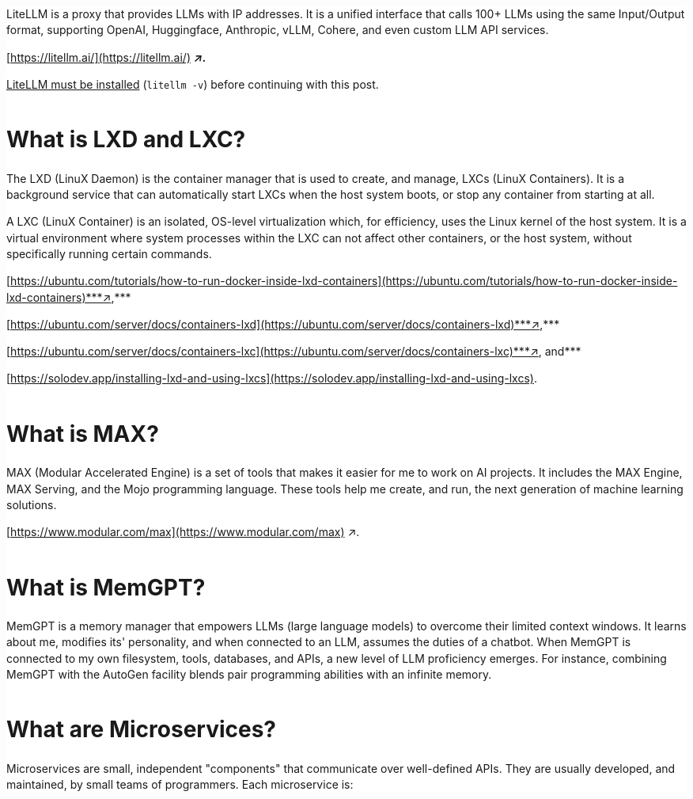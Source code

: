 LiteLLM is a proxy that provides LLMs with IP addresses. It is a unified interface that calls 100+ LLMs using the same Input/Output format, supporting OpenAI, Huggingface, Anthropic, vLLM, Cohere, and even custom LLM API services.

[https://litellm.ai/](https://litellm.ai/) ***↗.***

[LiteLLM must be installed](https://solodev.app/installing-litellm) (`litellm -v`) before continuing with this post.

# What is LXD and LXC?

The LXD (LinuX Daemon) is the container manager that is used to create, and manage, LXCs (LinuX Containers). It is a background service that can automatically start LXCs when the host system boots, or stop any container from starting at all.

A LXC (LinuX Container) is an isolated, OS-level virtualization which, for efficiency, uses the Linux kernel of the host system. It is a virtual environment where system processes within the LXC can not affect other containers, or the host system, without specifically running certain commands.

[https://ubuntu.com/tutorials/how-to-run-docker-inside-lxd-containers](https://ubuntu.com/tutorials/how-to-run-docker-inside-lxd-containers)***↗,***

[https://ubuntu.com/server/docs/containers-lxd](https://ubuntu.com/server/docs/containers-lxd)***↗,***

[https://ubuntu.com/server/docs/containers-lxc](https://ubuntu.com/server/docs/containers-lxc)***↗, and***

[https://solodev.app/installing-lxd-and-using-lxcs](https://solodev.app/installing-lxd-and-using-lxcs).

# What is MAX?

MAX (Modular Accelerated Engine) is a set of tools that makes it easier for me to work on AI projects. It includes the MAX Engine, MAX Serving, and the Mojo programming language. These tools help me create, and run, the next generation of machine learning solutions.

[https://www.modular.com/max](https://www.modular.com/max) ↗.

# What is MemGPT?

MemGPT is a memory manager that empowers LLMs (large language models) to overcome their limited context windows. It learns about me, modifies its' personality, and when connected to an LLM, assumes the duties of a chatbot. When MemGPT is connected to my own filesystem, tools, databases, and APIs, a new level of LLM proficiency emerges. For instance, combining MemGPT with the AutoGen facility blends pair programming abilities with an infinite memory.

# What are Microservices?

Microservices are small, independent "components" that communicate over well-defined APIs. They are usually developed, and maintained, by small teams of programmers. Each microservice is:
